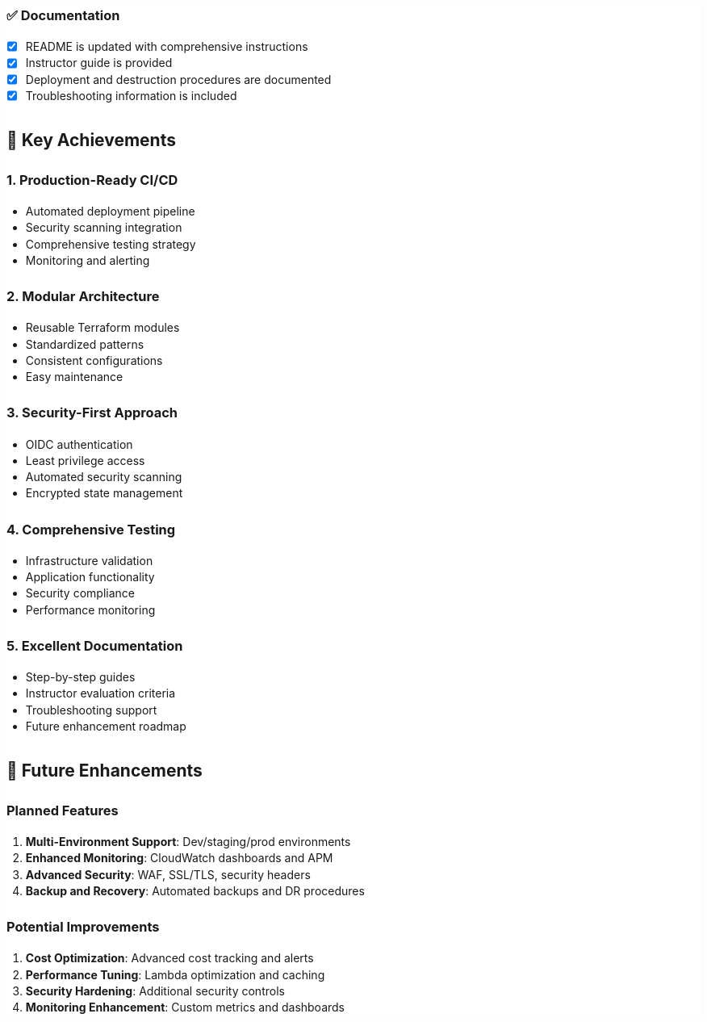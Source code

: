 ### ✅ Documentation
- [x] README is updated with comprehensive instructions
- [x] Instructor guide is provided
- [x] Deployment and destruction procedures are documented
- [x] Troubleshooting information is included

## 🎯 Key Achievements

### 1. **Production-Ready CI/CD**
- Automated deployment pipeline
- Security scanning integration
- Comprehensive testing strategy
- Monitoring and alerting

### 2. **Modular Architecture**
- Reusable Terraform modules
- Standardized patterns
- Consistent configurations
- Easy maintenance

### 3. **Security-First Approach**
- OIDC authentication
- Least privilege access
- Automated security scanning
- Encrypted state management

### 4. **Comprehensive Testing**
- Infrastructure validation
- Application functionality
- Security compliance
- Performance monitoring

### 5. **Excellent Documentation**
- Step-by-step guides
- Instructor evaluation criteria
- Troubleshooting support
- Future enhancement roadmap

## 🔮 Future Enhancements

### Planned Features
1. **Multi-Environment Support**: Dev/staging/prod environments
2. **Enhanced Monitoring**: CloudWatch dashboards and APM
3. **Advanced Security**: WAF, SSL/TLS, security headers
4. **Backup and Recovery**: Automated backups and DR procedures

### Potential Improvements
1. **Cost Optimization**: Advanced cost tracking and alerts
2. **Performance Tuning**: Lambda optimization and caching
3. **Security Hardening**: Additional security controls
4. **Monitoring Enhancement**: Custom metrics and dashboards
